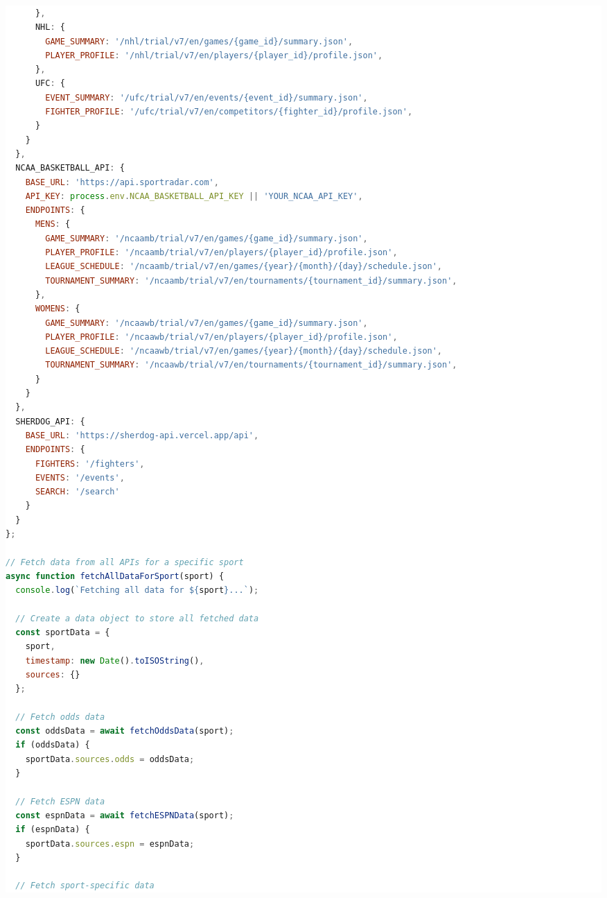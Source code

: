 ```javascript
      },
      NHL: {
        GAME_SUMMARY: '/nhl/trial/v7/en/games/{game_id}/summary.json',
        PLAYER_PROFILE: '/nhl/trial/v7/en/players/{player_id}/profile.json',
      },
      UFC: {
        EVENT_SUMMARY: '/ufc/trial/v7/en/events/{event_id}/summary.json',
        FIGHTER_PROFILE: '/ufc/trial/v7/en/competitors/{fighter_id}/profile.json',
      }
    }
  },
  NCAA_BASKETBALL_API: {
    BASE_URL: 'https://api.sportradar.com',
    API_KEY: process.env.NCAA_BASKETBALL_API_KEY || 'YOUR_NCAA_API_KEY',
    ENDPOINTS: {
      MENS: {
        GAME_SUMMARY: '/ncaamb/trial/v7/en/games/{game_id}/summary.json',
        PLAYER_PROFILE: '/ncaamb/trial/v7/en/players/{player_id}/profile.json',
        LEAGUE_SCHEDULE: '/ncaamb/trial/v7/en/games/{year}/{month}/{day}/schedule.json',
        TOURNAMENT_SUMMARY: '/ncaamb/trial/v7/en/tournaments/{tournament_id}/summary.json',
      },
      WOMENS: {
        GAME_SUMMARY: '/ncaawb/trial/v7/en/games/{game_id}/summary.json',
        PLAYER_PROFILE: '/ncaawb/trial/v7/en/players/{player_id}/profile.json',
        LEAGUE_SCHEDULE: '/ncaawb/trial/v7/en/games/{year}/{month}/{day}/schedule.json',
        TOURNAMENT_SUMMARY: '/ncaawb/trial/v7/en/tournaments/{tournament_id}/summary.json',
      }
    }
  },
  SHERDOG_API: {
    BASE_URL: 'https://sherdog-api.vercel.app/api',
    ENDPOINTS: {
      FIGHTERS: '/fighters',
      EVENTS: '/events',
      SEARCH: '/search'
    }
  }
};

// Fetch data from all APIs for a specific sport
async function fetchAllDataForSport(sport) {
  console.log(`Fetching all data for ${sport}...`);
  
  // Create a data object to store all fetched data
  const sportData = {
    sport,
    timestamp: new Date().toISOString(),
    sources: {}
  };
  
  // Fetch odds data
  const oddsData = await fetchOddsData(sport);
  if (oddsData) {
    sportData.sources.odds = oddsData;
  }
  
  // Fetch ESPN data
  const espnData = await fetchESPNData(sport);
  if (espnData) {
    sportData.sources.espn = espnData;
  }
  
  // Fetch sport-specific data
```